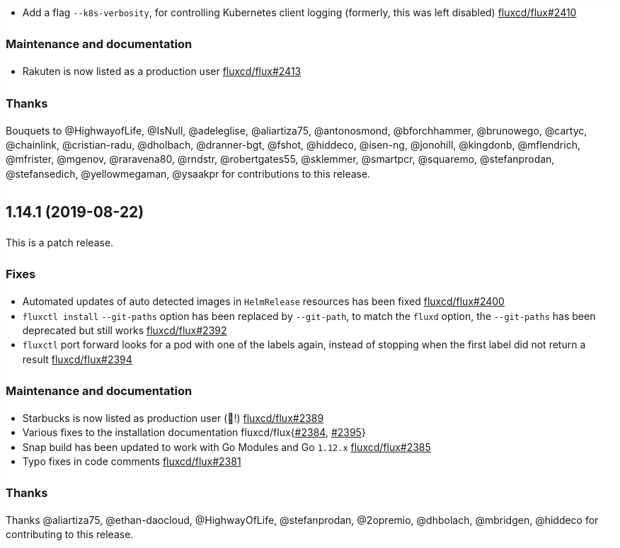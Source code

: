 - Add a flag `--k8s-verbosity`, for controlling Kubernetes client
  logging (formerly, this was left disabled) [fluxcd/flux#2410][]

### Maintenance and documentation

- Rakuten is now listed as a production user [fluxcd/flux#2413][]

### Thanks

Bouquets to @HighwayofLife, @IsNull, @adeleglise, @aliartiza75,
@antonosmond, @bforchhammer, @brunowego, @cartyc, @chainlink,
@cristian-radu, @dholbach, @dranner-bgt, @fshot, @hiddeco, @isen-ng,
@jonohill, @kingdonb, @mflendrich, @mfrister, @mgenov, @raravena80,
@rndstr, @robertgates55, @sklemmer, @smartpcr, @squaremo,
@stefanprodan, @stefansedich, @yellowmegaman, @ysaakpr for
contributions to this release.

[fluxcd/flux#2404]: https://github.com/fluxcd/flux/pull/2404
[fluxcd/flux#2410]: https://github.com/fluxcd/flux/pull/2410
[fluxcd/flux#2412]: https://github.com/fluxcd/flux/pull/2412
[fluxcd/flux#2413]: https://github.com/fluxcd/flux/pull/2413

## 1.14.1 (2019-08-22)

This is a patch release.

### Fixes

- Automated updates of auto detected images in `HelmRelease`
  resources has been fixed
  [fluxcd/flux#2400][]
- `fluxctl install` `--git-paths` option has been replaced by
  `--git-path`, to match the `fluxd` option, the `--git-paths` has
  been deprecated but still works
  [fluxcd/flux#2392][]
- `fluxctl` port forward looks for a pod with one of the labels again,
  instead of stopping when the first label did not return a result
  [fluxcd/flux#2394][]  

### Maintenance and documentation

- Starbucks is now listed as production user (:tada:!)
  [fluxcd/flux#2389][]
- Various fixes to the installation documentation
  fluxcd/flux{[#2384][fluxcd/flux#2384], [#2395][fluxcd/flux#2395]}
- Snap build has been updated to work with Go Modules and Go `1.12.x`
  [fluxcd/flux#2385][]
- Typo fixes in code comments
  [fluxcd/flux#2381][]
  
### Thanks

Thanks @aliartiza75, @ethan-daocloud, @HighwayOfLife, @stefanprodan,
@2opremio, @dhbolach, @mbridgen, @hiddeco for contributing to this
release.
 
[fluxcd/flux#2381]: https://github.com/fluxcd/flux/pull/2381
[fluxcd/flux#2384]: https://github.com/fluxcd/flux/pull/2384
[fluxcd/flux#2385]: https://github.com/fluxcd/flux/pull/2385
[fluxcd/flux#2389]: https://github.com/fluxcd/flux/pull/2389
[fluxcd/flux#2392]: https://github.com/fluxcd/flux/pull/2392
[fluxcd/flux#2394]: https://github.com/fluxcd/flux/pull/2394
[fluxcd/flux#2395]: https://github.com/fluxcd/flux/pull/2395
[fluxcd/flux#2400]: https://github.com/fluxcd/flux/pull/2400


[fluxcd/flux#3597]: https://github.com/fluxcd/flux/pull/3597
[fluxcd/flux#3596]: https://github.com/fluxcd/flux/pull/3596
[fluxcd/flux#3593]: https://github.com/fluxcd/flux/pull/3593
[fluxcd/flux#3571]: https://github.com/fluxcd/flux/pull/3571
[github.blog-2021-09-01]: https://github.blog/2021-09-01-improving-git-protocol-security-github/
[fluxcd/flux#3558]: https://github.com/fluxcd/flux/pull/3558
[fluxcd/flux#3543]: https://github.com/fluxcd/flux/pull/3543
[fluxcd/flux#3446]: https://github.com/fluxcd/flux/pull/3446
[fluxcd/flux#3545]: https://github.com/fluxcd/flux/pull/3545
[fluxcd/flux#3538]: https://github.com/fluxcd/flux/pull/3538
[fluxcd/flux#3534]: https://github.com/fluxcd/flux/pull/3534
[fluxcd/flux#3532]: https://github.com/fluxcd/flux/pull/3532
[fluxcd/flux#3531]: https://github.com/fluxcd/flux/pull/3531
[fluxcd/flux#3530]: https://github.com/fluxcd/flux/pull/3530
[fluxcd/flux#3527]: https://github.com/fluxcd/flux/pull/3527
[fluxcd/flux#3514]: https://github.com/fluxcd/flux/pull/3514
[fluxcd/flux#3485]: https://github.com/fluxcd/flux/pull/3485
[fluxcd/flux#3156]: https://github.com/fluxcd/flux/pull/3156
[fluxcd/flux#3500]: https://github.com/fluxcd/flux/issues/3500
[fluxcd/flux#3508]: https://github.com/fluxcd/flux/pull/3508
[fluxcd/flux#3507]: https://github.com/fluxcd/flux/pull/3507
[fluxcd/flux#3504]: https://github.com/fluxcd/flux/pull/3504
[fluxcd/flux#3491]: https://github.com/fluxcd/flux/pull/3491
[fluxcd/flux#3481]: https://github.com/fluxcd/flux/pull/3481
[fluxcd/flux#3439]: https://github.com/fluxcd/flux/pull/3439
[fluxcd/flux#3471]: https://github.com/fluxcd/flux/pull/3471
[fluxcd/flux#3467]: https://github.com/fluxcd/flux/pull/3467
[fluxcd/flux#3465]: https://github.com/fluxcd/flux/pull/3465
[fluxcd/flux#3461]: https://github.com/fluxcd/flux/pull/3461
[fluxcd/flux#3381]: https://github.com/fluxcd/flux/pull/3381
[fluxcd/flux#3250]: https://github.com/fluxcd/flux/pull/3250
[fluxcd/flux#3453]: https://github.com/fluxcd/flux/issues/3453
[fluxcd/flux#3296]: https://github.com/fluxcd/flux/pull/3296
[fluxcd/flux#3436]: https://github.com/fluxcd/flux/pull/3436
[fluxcd/flux#3229]: https://github.com/fluxcd/flux/pull/3229
[fluxcd/flux#3440]: https://github.com/fluxcd/flux/pull/3440
[fluxcd/flux#3411]: https://github.com/fluxcd/flux/pull/3411
[fluxcd/flux#3445]: https://github.com/fluxcd/flux/pull/3445
[fluxcd/flux#3407]: https://github.com/fluxcd/flux/pull/3407
[fluxcd/flux#3302]: https://github.com/fluxcd/flux/pull/3302
[fluxcd/flux#3442]: https://github.com/fluxcd/flux/pull/3442
[fluxcd/flux#3432]: https://github.com/fluxcd/flux/pull/3432
[fluxcd/flux#3429]: https://github.com/fluxcd/flux/pull/3429
[fluxcd/flux#3427]: https://github.com/fluxcd/flux/pull/3427
[fluxcd/flux#3423]: https://github.com/fluxcd/flux/pull/3423
[fluxcd/flux#3419]: https://github.com/fluxcd/flux/pull/3419
[fluxcd/flux#3416]: https://github.com/fluxcd/flux/pull/3416
[fluxcd/flux#3415]: https://github.com/fluxcd/flux/pull/3415
[fluxcd/flux#3414]: https://github.com/fluxcd/flux/pull/3414
[fluxcd/flux#3403]: https://github.com/fluxcd/flux/pull/3403
[fluxcd/flux#3401]: https://github.com/fluxcd/flux/pull/3401
[fluxcd/flux#3400]: https://github.com/fluxcd/flux/pull/3400
[fluxcd/flux#3399]: https://github.com/fluxcd/flux/pull/3399
[fluxcd/flux#3358]: https://github.com/fluxcd/flux/pull/3358
[fluxcd/flux#3325]: https://github.com/fluxcd/flux/pull/3325
[fluxcd/flux#3391]: https://github.com/fluxcd/flux/pull/3391
[fluxcd/flux#3386]: https://github.com/fluxcd/flux/pull/3386
[fluxcd/flux#3376]: https://github.com/fluxcd/flux/pull/3376
[fluxcd/flux#3373]: https://github.com/fluxcd/flux/pull/3373
[fluxcd/flux#3371]: https://github.com/fluxcd/flux/pull/3371
[fluxcd/flux#3364]: https://github.com/fluxcd/flux/pull/3364
[fluxcd/flux#3360]: https://github.com/fluxcd/flux/pull/3360
[fluxcd/flux#3355]: https://github.com/fluxcd/flux/pull/3355
[fluxcd/flux#3345]: https://github.com/fluxcd/flux/pull/3345
[fluxcd/flux#3333]: https://github.com/fluxcd/flux/pull/3333
[fluxcd/flux#3331]: https://github.com/fluxcd/flux/pull/3331
[fluxcd/flux#3321]: https://github.com/fluxcd/flux/pull/3321
[fluxcd/flux#3319]: https://github.com/fluxcd/flux/pull/3319
[fluxcd/flux#3315]: https://github.com/fluxcd/flux/pull/3315
[fluxcd/flux#3311]: https://github.com/fluxcd/flux/pull/3311
[fluxcd/flux#3290]: https://github.com/fluxcd/flux/pull/3290
[fluxcd/flux#3280]: https://github.com/fluxcd/flux/pull/3280
[fluxcd/flux#3247]: https://github.com/fluxcd/flux/pull/3247
[fluxcd/flux#3228]: https://github.com/fluxcd/flux/pull/3228
[fluxcd/flux#3144]: https://github.com/fluxcd/flux/pull/3144
[fluxcd/flux#3309]: https://github.com/fluxcd/flux/pull/3309
[fluxcd/flux#3307]: https://github.com/fluxcd/flux/pull/3307
[fluxcd/flux#3303]: https://github.com/fluxcd/flux/pull/3303
[fluxcd/flux#3300]: https://github.com/fluxcd/flux/pull/3300
[fluxcd/flux#3294]: https://github.com/fluxcd/flux/pull/3294
[fluxcd/flux#3281]: https://github.com/fluxcd/flux/pull/3281
[fluxcd/flux#3274]: https://github.com/fluxcd/flux/pull/3274
[fluxcd/flux#3266]: https://github.com/fluxcd/flux/pull/3266
[fluxcd/flux#3263]: https://github.com/fluxcd/flux/pull/3263
[fluxcd/flux#3249]: https://github.com/fluxcd/flux/pull/3249
[fluxcd/flux#3257]: https://github.com/fluxcd/flux/pull/3257
[fluxcd/flux#3248]: https://github.com/fluxcd/flux/pull/3248
[fluxcd/flux#3246]: https://github.com/fluxcd/flux/pull/3246
[fluxcd/flux#3238]: https://github.com/fluxcd/flux/pull/3238
[fluxcd/flux#3235]: https://github.com/fluxcd/flux/pull/3235
[fluxcd/flux#3234]: https://github.com/fluxcd/flux/pull/3234
[fluxcd/flux#3231]: https://github.com/fluxcd/flux/pull/3231
[fluxcd/flux#3219]: https://github.com/fluxcd/flux/pull/3219
[fluxcd/flux#3224]: https://github.com/fluxcd/flux/pull/3224
[fluxcd/flux#3223]: https://github.com/fluxcd/flux/pull/3223
[fluxcd/flux#3212]: https://github.com/fluxcd/flux/pull/3212
[fluxcd/flux#3211]: https://github.com/fluxcd/flux/pull/3211
[fluxcd/flux#3204]: https://github.com/fluxcd/flux/pull/3204
[fluxcd/flux#3197]: https://github.com/fluxcd/flux/pull/3197
[fluxcd/flux#3193]: https://github.com/fluxcd/flux/pull/3193
[fluxcd/flux#3190]: https://github.com/fluxcd/flux/pull/3190
[fluxcd/flux#3179]: https://github.com/fluxcd/flux/pull/3179
[fluxcd/flux#3178]: https://github.com/fluxcd/flux/pull/3178
[fluxcd/flux#3176]: https://github.com/fluxcd/flux/pull/3176
[fluxcd/flux#3175]: https://github.com/fluxcd/flux/pull/3175
[fluxcd/flux#3155]: https://github.com/fluxcd/flux/pull/3155
[fluxcd/flux#3153]: https://github.com/fluxcd/flux/pull/3153
[fluxcd/flux#3149]: https://github.com/fluxcd/flux/pull/3149
[fluxcd/flux#3140]: https://github.com/fluxcd/flux/pull/3140
[fluxcd/flux#3139]: https://github.com/fluxcd/flux/pull/3139
[fluxcd/flux#3130]: https://github.com/fluxcd/flux/pull/3130
[fluxcd/flux#3115]: https://github.com/fluxcd/flux/pull/3115
[fluxcd/flux#3106]: https://github.com/fluxcd/flux/pull/3106
[fluxcd/flux#3105]: https://github.com/fluxcd/flux/pull/3105
[fluxcd/flux#3104]: https://github.com/fluxcd/flux/pull/3104
[fluxcd/flux#3102]: https://github.com/fluxcd/flux/pull/3102
[fluxcd/flux#3100]: https://github.com/fluxcd/flux/pull/3100
[fluxcd/flux#3094]: https://github.com/fluxcd/flux/pull/3094
[fluxcd/flux#3092]: https://github.com/fluxcd/flux/pull/3092
[fluxcd/flux#3091]: https://github.com/fluxcd/flux/pull/3091
[fluxcd/flux#3088]: https://github.com/fluxcd/flux/pull/3088
[fluxcd/flux#3087]: https://github.com/fluxcd/flux/pull/3087
[fluxcd/flux#3086]: https://github.com/fluxcd/flux/pull/3086
[fluxcd/flux#3085]: https://github.com/fluxcd/flux/pull/3085
[fluxcd/flux#3084]: https://github.com/fluxcd/flux/pull/3084
[fluxcd/flux#3079]: https://github.com/fluxcd/flux/pull/3079
[fluxcd/flux#3072]: https://github.com/fluxcd/flux/pull/3072
[fluxcd/flux#3071]: https://github.com/fluxcd/flux/pull/3071
[fluxcd/flux#3070]: https://github.com/fluxcd/flux/pull/3070
[fluxcd/flux#3067]: https://github.com/fluxcd/flux/pull/3067
[fluxcd/flux#3060]: https://github.com/fluxcd/flux/pull/3060
[fluxcd/flux#3047]: https://github.com/fluxcd/flux/pull/3047
[fluxcd/flux#3039]: https://github.com/fluxcd/flux/pull/3039
[fluxcd/flux#3038]: https://github.com/fluxcd/flux/pull/3038
[fluxcd/flux#3023]: https://github.com/fluxcd/flux/pull/3023
[fluxcd/flux#3022]: https://github.com/fluxcd/flux/pull/3022
[fluxcd/flux#3016]: https://github.com/fluxcd/flux/pull/3016
[fluxcd/flux#3013]: https://github.com/fluxcd/flux/pull/3013
[fluxcd/flux#3008]: https://github.com/fluxcd/flux/pull/3008
[fluxcd/flux#3007]: https://github.com/fluxcd/flux/pull/3007
[fluxcd/flux#3006]: https://github.com/fluxcd/flux/pull/3006
[fluxcd/flux#3002]: https://github.com/fluxcd/flux/pull/3002
[fluxcd/flux#3001]: https://github.com/fluxcd/flux/pull/3001
[fluxcd/flux#3000]: https://github.com/fluxcd/flux/pull/3000
[fluxcd/flux#2997]: https://github.com/fluxcd/flux/pull/2997
[fluxcd/flux#2995]: https://github.com/fluxcd/flux/pull/2995
[fluxcd/flux#2993]: https://github.com/fluxcd/flux/pull/2993
[fluxcd/flux#2987]: https://github.com/fluxcd/flux/pull/2987
[fluxcd/flux#2986]: https://github.com/fluxcd/flux/pull/2986
[fluxcd/flux#2982]: https://github.com/fluxcd/flux/pull/2982
[fluxcd/flux#2977]: https://github.com/fluxcd/flux/pull/2977
[fluxcd/flux#2974]: https://github.com/fluxcd/flux/pull/2974
[fluxcd/flux#2973]: https://github.com/fluxcd/flux/pull/2973
[fluxcd/flux#2971]: https://github.com/fluxcd/flux/pull/2971
[fluxcd/flux#2969]: https://github.com/fluxcd/flux/pull/2969
[fluxcd/flux#2956]: https://github.com/fluxcd/flux/pull/2956
[fluxcd/flux#1559]: https://github.com/fluxcd/flux/pull/1559
[fluxcd/flux#2957]: https://github.com/fluxcd/flux/pull/2957
[fluxcd/flux#2953]: https://github.com/fluxcd/flux/pull/2953
[fluxcd/flux#2952]: https://github.com/fluxcd/flux/pull/2952
[fluxcd/flux#2950]: https://github.com/fluxcd/flux/pull/2950
[fluxcd/flux#2949]: https://github.com/fluxcd/flux/pull/2949
[fluxcd/flux#2948]: https://github.com/fluxcd/flux/pull/2948
[fluxcd/flux#2946]: https://github.com/fluxcd/flux/pull/2946
[fluxcd/flux#2943]: https://github.com/fluxcd/flux/pull/2943
[fluxcd/flux#2942]: https://github.com/fluxcd/flux/pull/2942
[fluxcd/flux#2941]: https://github.com/fluxcd/flux/pull/2941
[fluxcd/flux#2940]: https://github.com/fluxcd/flux/pull/2940
[fluxcd/flux#2937]: https://github.com/fluxcd/flux/pull/2937
[fluxcd/flux#2930]: https://github.com/fluxcd/flux/pull/2930
[fluxcd/flux#2926]: https://github.com/fluxcd/flux/pull/2926
[fluxcd/flux#2922]: https://github.com/fluxcd/flux/pull/2922
[fluxcd/flux#2919]: https://github.com/fluxcd/flux/pull/2919
[fluxcd/flux#2915]: https://github.com/fluxcd/flux/pull/2915
[fluxcd/flux#2912]: https://github.com/fluxcd/flux/pull/2912
[fluxcd/flux#2911]: https://github.com/fluxcd/flux/pull/2911
[fluxcd/flux#2898]: https://github.com/fluxcd/flux/pull/2898
[fluxcd/flux#2887]: https://github.com/fluxcd/flux/pull/2887
[fluxcd/flux#2885]: https://github.com/fluxcd/flux/pull/2885
[fluxcd/flux#2884]: https://github.com/fluxcd/flux/pull/2884
[fluxcd/flux#2876]: https://github.com/fluxcd/flux/pull/2876
[fluxcd/flux#2866]: https://github.com/fluxcd/flux/pull/2866
[fluxcd/flux#2865]: https://github.com/fluxcd/flux/pull/2865
[fluxcd/flux#2863]: https://github.com/fluxcd/flux/pull/2863
[fluxcd/flux#2858]: https://github.com/fluxcd/flux/pull/2858
[fluxcd/flux#2852]: https://github.com/fluxcd/flux/pull/2852
[fluxcd/flux#2850]: https://github.com/fluxcd/flux/pull/2850
[fluxcd/flux#2849]: https://github.com/fluxcd/flux/pull/2849
[fluxcd/flux#2842]: https://github.com/fluxcd/flux/pull/2842
[fluxcd/flux#2835]: https://github.com/fluxcd/flux/pull/2835
[fluxcd/flux#2834]: https://github.com/fluxcd/flux/pull/2834
[fluxcd/flux#2833]: https://github.com/fluxcd/flux/pull/2833
[fluxcd/flux#2830]: https://github.com/fluxcd/flux/pull/2830
[fluxcd/flux#2829]: https://github.com/fluxcd/flux/pull/2829
[fluxcd/flux#2827]: https://github.com/fluxcd/flux/pull/2827
[fluxcd/flux#2826]: https://github.com/fluxcd/flux/pull/2826
[fluxcd/flux#2823]: https://github.com/fluxcd/flux/pull/2823
[fluxcd/flux#2805]: https://github.com/fluxcd/flux/pull/2805
[fluxcd/flux#2803]: https://github.com/fluxcd/flux/pull/2803
[fluxcd/flux#2824]: https://github.com/fluxcd/flux/pull/2824
[fluxcd/flux#2822]: https://github.com/fluxcd/flux/pull/2822
[fluxcd/flux#2821]: https://github.com/fluxcd/flux/pull/2821
[fluxcd/flux#2819]: https://github.com/fluxcd/flux/pull/2819
[fluxcd/flux#2817]: https://github.com/fluxcd/flux/pull/2817
[fluxcd/flux#2813]: https://github.com/fluxcd/flux/pull/2813
[fluxcd/flux#2809]: https://github.com/fluxcd/flux/pull/2809
[fluxcd/flux#2800]: https://github.com/fluxcd/flux/pull/2800
[fluxcd/flux#2799]: https://github.com/fluxcd/flux/pull/2799
[fluxcd/flux#2798]: https://github.com/fluxcd/flux/pull/2798
[fluxcd/flux#2791]: https://github.com/fluxcd/flux/pull/2791
[fluxcd/flux#2789]: https://github.com/fluxcd/flux/pull/2789
[fluxcd/flux#2788]: https://github.com/fluxcd/flux/pull/2788
[fluxcd/flux#2785]: https://github.com/fluxcd/flux/pull/2785
[fluxcd/flux#2784]: https://github.com/fluxcd/flux/pull/2784
[fluxcd/flux#2783]: https://github.com/fluxcd/flux/pull/2783
[fluxcd/flux#2782]: https://github.com/fluxcd/flux/pull/2782
[fluxcd/flux#2781]: https://github.com/fluxcd/flux/pull/2781
[fluxcd/flux#2778]: https://github.com/fluxcd/flux/pull/2778
[fluxcd/flux#2776]: https://github.com/fluxcd/flux/pull/2776
[fluxcd/flux#2773]: https://github.com/fluxcd/flux/pull/2773
[fluxcd/flux#2772]: https://github.com/fluxcd/flux/pull/2772
[fluxcd/flux#2770]: https://github.com/fluxcd/flux/pull/2770
[fluxcd/flux#2767]: https://github.com/fluxcd/flux/pull/2767
[fluxcd/flux#2766]: https://github.com/fluxcd/flux/pull/2766
[fluxcd/flux#2765]: https://github.com/fluxcd/flux/pull/2765
[fluxcd/flux#2760]: https://github.com/fluxcd/flux/pull/2760
[fluxcd/flux#2756]: https://github.com/fluxcd/flux/pull/2756
[fluxcd/flux#2754]: https://github.com/fluxcd/flux/pull/2754
[fluxcd/flux#2753]: https://github.com/fluxcd/flux/pull/2753
[fluxcd/flux#2752]: https://github.com/fluxcd/flux/pull/2752
[fluxcd/flux#2751]: https://github.com/fluxcd/flux/pull/2751
[fluxcd/flux#2750]: https://github.com/fluxcd/flux/pull/2750
[fluxcd/flux#2749]: https://github.com/fluxcd/flux/pull/2749
[fluxcd/flux#2748]: https://github.com/fluxcd/flux/pull/2748
[fluxcd/flux#2747]: https://github.com/fluxcd/flux/pull/2747
[fluxcd/flux#2745]: https://github.com/fluxcd/flux/pull/2745
[fluxcd/flux#2744]: https://github.com/fluxcd/flux/pull/2744
[fluxcd/flux#2743]: https://github.com/fluxcd/flux/pull/2743
[fluxcd/flux#2742]: https://github.com/fluxcd/flux/pull/2742
[fluxcd/flux#2741]: https://github.com/fluxcd/flux/pull/2741
[fluxcd/flux#2740]: https://github.com/fluxcd/flux/pull/2740
[fluxcd/flux#2733]: https://github.com/fluxcd/flux/pull/2733
[fluxcd/flux#2732]: https://github.com/fluxcd/flux/pull/2732
[fluxcd/flux#2731]: https://github.com/fluxcd/flux/pull/2731
[fluxcd/flux#2730]: https://github.com/fluxcd/flux/pull/2730
[fluxcd/flux#2728]: https://github.com/fluxcd/flux/pull/2728
[fluxcd/flux#2727]: https://github.com/fluxcd/flux/pull/2727
[fluxcd/flux#2726]: https://github.com/fluxcd/flux/pull/2726
[fluxcd/flux#2722]: https://github.com/fluxcd/flux/pull/2722
[fluxcd/flux#2716]: https://github.com/fluxcd/flux/pull/2716
[fluxcd/flux#2715]: https://github.com/fluxcd/flux/pull/2715
[fluxcd/flux#2714]: https://github.com/fluxcd/flux/pull/2714
[fluxcd/flux#2707]: https://github.com/fluxcd/flux/pull/2707
[fluxcd/flux#2701]: https://github.com/fluxcd/flux/pull/2701
[fluxcd/flux#2700]: https://github.com/fluxcd/flux/pull/2700
[fluxcd/flux#2694]: https://github.com/fluxcd/flux/pull/2694
[fluxcd/flux#2692]: https://github.com/fluxcd/flux/pull/2692
[fluxcd/flux#2638]: https://github.com/fluxcd/flux/pull/2638
[fluxcd/flux#2726]: https://github.com/fluxcd/flux/pull/2726
[fluxcd/flux#2728]: https://github.com/fluxcd/flux/pull/2728
[fluxcd/flux#2688]: https://github.com/fluxcd/flux/pull/2688
[fluxcd/flux#2687]: https://github.com/fluxcd/flux/pull/2687
[fluxcd/flux#2685]: https://github.com/fluxcd/flux/pull/2685
[fluxcd/flux#2684]: https://github.com/fluxcd/flux/pull/2684
[fluxcd/flux#2682]: https://github.com/fluxcd/flux/pull/2682
[fluxcd/flux#2681]: https://github.com/fluxcd/flux/pull/2681
[fluxcd/flux#2680]: https://github.com/fluxcd/flux/pull/2680
[fluxcd/flux#2679]: https://github.com/fluxcd/flux/pull/2679
[fluxcd/flux#2675]: https://github.com/fluxcd/flux/pull/2675
[fluxcd/flux#2674]: https://github.com/fluxcd/flux/pull/2674
[fluxcd/flux#2673]: https://github.com/fluxcd/flux/pull/2673
[fluxcd/flux#2670]: https://github.com/fluxcd/flux/pull/2670
[fluxcd/flux#2667]: https://github.com/fluxcd/flux/pull/2667
[fluxcd/flux#2666]: https://github.com/fluxcd/flux/pull/2666
[fluxcd/flux#2665]: https://github.com/fluxcd/flux/pull/2665
[fluxcd/flux#2664]: https://github.com/fluxcd/flux/pull/2664
[fluxcd/flux#2658]: https://github.com/fluxcd/flux/pull/2658
[fluxcd/flux#2654]: https://github.com/fluxcd/flux/pull/2654
[fluxcd/flux#2653]: https://github.com/fluxcd/flux/pull/2653
[fluxcd/flux#2647]: https://github.com/fluxcd/flux/pull/2647
[fluxcd/flux#2644]: https://github.com/fluxcd/flux/pull/2644
[fluxcd/flux#2641]: https://github.com/fluxcd/flux/pull/2641
[fluxcd/flux#2637]: https://github.com/fluxcd/flux/pull/2637
[fluxcd/flux#2634]: https://github.com/fluxcd/flux/pull/2634
[fluxcd/flux#2630]: https://github.com/fluxcd/flux/pull/2630
[fluxcd/flux#2628]: https://github.com/fluxcd/flux/pull/2628
[fluxcd/flux#2626]: https://github.com/fluxcd/flux/pull/2626
[fluxcd/flux#2625]: https://github.com/fluxcd/flux/pull/2625
[fluxcd/flux#2580]: https://github.com/fluxcd/flux/pull/2580
[fluxcd/flux#2529]: https://github.com/fluxcd/flux/pull/2529
[fluxcd/flux#2622]: https://github.com/fluxcd/flux/pull/2622
[fluxcd/flux#2620]: https://github.com/fluxcd/flux/pull/2620
[fluxcd/flux#2617]: https://github.com/fluxcd/flux/pull/2617
[fluxcd/flux#2609]: https://github.com/fluxcd/flux/pull/2609
[fluxcd/flux#2607]: https://github.com/fluxcd/flux/pull/2607
[fluxcd/flux#2606]: https://github.com/fluxcd/flux/pull/2606
[fluxcd/flux#2604]: https://github.com/fluxcd/flux/pull/2604
[fluxcd/flux#2603]: https://github.com/fluxcd/flux/pull/2603
[fluxcd/flux#2599]: https://github.com/fluxcd/flux/pull/2599
[fluxcd/flux#2598]: https://github.com/fluxcd/flux/pull/2598
[fluxcd/flux#2597]: https://github.com/fluxcd/flux/pull/2597
[fluxcd/flux#2596]: https://github.com/fluxcd/flux/pull/2596
[fluxcd/flux#2594]: https://github.com/fluxcd/flux/pull/2594
[fluxcd/flux#2592]: https://github.com/fluxcd/flux/pull/2592
[fluxcd/flux#2590]: https://github.com/fluxcd/flux/pull/2590
[fluxcd/flux#2587]: https://github.com/fluxcd/flux/pull/2587
[fluxcd/flux#2585]: https://github.com/fluxcd/flux/pull/2585
[fluxcd/flux#2583]: https://github.com/fluxcd/flux/pull/2583
[fluxcd/flux#2582]: https://github.com/fluxcd/flux/pull/2582
[fluxcd/flux#2581]: https://github.com/fluxcd/flux/pull/2581
[fluxcd/flux#2579]: https://github.com/fluxcd/flux/pull/2579
[fluxcd/flux#2577]: https://github.com/fluxcd/flux/pull/2577
[fluxcd/flux#2576]: https://github.com/fluxcd/flux/pull/2576
[fluxcd/flux#2575]: https://github.com/fluxcd/flux/pull/2575
[fluxcd/flux#2574]: https://github.com/fluxcd/flux/pull/2574
[fluxcd/flux#2573]: https://github.com/fluxcd/flux/pull/2573
[fluxcd/flux#2572]: https://github.com/fluxcd/flux/pull/2572
[fluxcd/flux#2569]: https://github.com/fluxcd/flux/pull/2569
[fluxcd/flux#2567]: https://github.com/fluxcd/flux/pull/2567
[fluxcd/flux#2566]: https://github.com/fluxcd/flux/pull/2566
[fluxcd/flux#2565]: https://github.com/fluxcd/flux/pull/2565
[fluxcd/flux#2562]: https://github.com/fluxcd/flux/pull/2562
[fluxcd/flux#2560]: https://github.com/fluxcd/flux/pull/2560
[fluxcd/flux#2559]: https://github.com/fluxcd/flux/pull/2559
[fluxcd/flux#2552]: https://github.com/fluxcd/flux/pull/2552
[fluxcd/flux#2549]: https://github.com/fluxcd/flux/pull/2549
[fluxcd/flux#2543]: https://github.com/fluxcd/flux/pull/2543
[fluxcd/flux#2542]: https://github.com/fluxcd/flux/pull/2542
[fluxcd/flux#2539]: https://github.com/fluxcd/flux/pull/2539
[fluxcd/flux#2535]: https://github.com/fluxcd/flux/pull/2535
[fluxcd/flux#2532]: https://github.com/fluxcd/flux/pull/2532
[fluxcd/flux#2531]: https://github.com/fluxcd/flux/pull/2531
[fluxcd/flux#2530]: https://github.com/fluxcd/flux/pull/2530
[fluxcd/flux#2527]: https://github.com/fluxcd/flux/pull/2527
[fluxcd/flux#2526]: https://github.com/fluxcd/flux/pull/2526
[fluxcd/flux#2525]: https://github.com/fluxcd/flux/pull/2525
[fluxcd/flux#2520]: https://github.com/fluxcd/flux/pull/2520
[fluxcd/flux#2511]: https://github.com/fluxcd/flux/pull/2511
[fluxcd/flux#2509]: https://github.com/fluxcd/flux/pull/2509
[fluxcd/flux#2506]: https://github.com/fluxcd/flux/pull/2506
[fluxcd/flux#2503]: https://github.com/fluxcd/flux/pull/2503
[fluxcd/flux#2502]: https://github.com/fluxcd/flux/pull/2502
[fluxcd/flux#2500]: https://github.com/fluxcd/flux/pull/2500
[fluxcd/flux#2499]: https://github.com/fluxcd/flux/pull/2499
[fluxcd/flux#2497]: https://github.com/fluxcd/flux/pull/2497
[fluxcd/flux#2495]: https://github.com/fluxcd/flux/pull/2495
[fluxcd/flux#2493]: https://github.com/fluxcd/flux/pull/2493
[fluxcd/flux#2492]: https://github.com/fluxcd/flux/pull/2492
[fluxcd/flux#2305]: https://github.com/fluxcd/flux/pull/2305
[fluxcd/flux#2358]: https://github.com/fluxcd/flux/pull/2358
[fluxcd/flux#2423]: https://github.com/fluxcd/flux/pull/2423
[fluxcd/flux#2424]: https://github.com/fluxcd/flux/pull/2424
[fluxcd/flux#2427]: https://github.com/fluxcd/flux/pull/2427
[fluxcd/flux#2429]: https://github.com/fluxcd/flux/pull/2429
[fluxcd/flux#2430]: https://github.com/fluxcd/flux/pull/2430
[fluxcd/flux#2436]: https://github.com/fluxcd/flux/pull/2436
[fluxcd/flux#2450]: https://github.com/fluxcd/flux/pull/2450
[fluxcd/flux#2455]: https://github.com/fluxcd/flux/pull/2455
[fluxcd/flux#2457]: https://github.com/fluxcd/flux/pull/2457
[fluxcd/flux#2458]: https://github.com/fluxcd/flux/pull/2458
[fluxcd/flux#2459]: https://github.com/fluxcd/flux/pull/2459
[fluxcd/flux#2461]: https://github.com/fluxcd/flux/pull/2461
[fluxcd/flux#2464]: https://github.com/fluxcd/flux/pull/2464
[fluxcd/flux#2466]: https://github.com/fluxcd/flux/pull/2466
[fluxcd/flux#2467]: https://github.com/fluxcd/flux/pull/2467
[fluxcd/flux#2469]: https://github.com/fluxcd/flux/pull/2469
[fluxcd/flux#2470]: https://github.com/fluxcd/flux/pull/2470
[fluxcd/flux#2471]: https://github.com/fluxcd/flux/pull/2471
[fluxcd/flux#2473]: https://github.com/fluxcd/flux/pull/2473
[fluxcd/flux#2475]: https://github.com/fluxcd/flux/pull/2475
[fluxcd/flux#2478]: https://github.com/fluxcd/flux/pull/2478
[fluxcd/flux#2481]: https://github.com/fluxcd/flux/pull/2481
[fluxcd/flux#2482]: https://github.com/fluxcd/flux/pull/2482
[fluxcd/flux#2484]: https://github.com/fluxcd/flux/pull/2484
[fluxcd/flux#2485]: https://github.com/fluxcd/flux/pull/2485
[fluxcd/flux#2489]: https://github.com/fluxcd/flux/pull/2489
[fluxcd/flux#2491]: https://github.com/fluxcd/flux/pull/2491
[fluxcd/flux#1807]: https://github.com/fluxcd/flux/pull/1807
[fluxcd/flux#2056]: https://github.com/fluxcd/flux/pull/2056
[fluxcd/flux#2152]: https://github.com/fluxcd/flux/pull/2152
[fluxcd/flux#2219]: https://github.com/fluxcd/flux/pull/2219
[fluxcd/flux#2249]: https://github.com/fluxcd/flux/pull/2249
[fluxcd/flux#2283]: https://github.com/fluxcd/flux/pull/2283
[fluxcd/flux#2284]: https://github.com/fluxcd/flux/pull/2284
[fluxcd/flux#2287]: https://github.com/fluxcd/flux/pull/2287
[fluxcd/flux#2295]: https://github.com/fluxcd/flux/pull/2295
[fluxcd/flux#2298]: https://github.com/fluxcd/flux/pull/2298
[fluxcd/flux#2299]: https://github.com/fluxcd/flux/pull/2299
[fluxcd/flux#2301]: https://github.com/fluxcd/flux/pull/2301
[fluxcd/flux#2302]: https://github.com/fluxcd/flux/pull/2302
[fluxcd/flux#2306]: https://github.com/fluxcd/flux/pull/2306
[fluxcd/flux#2311]: https://github.com/fluxcd/flux/pull/2311
[fluxcd/flux#2312]: https://github.com/fluxcd/flux/pull/2312
[fluxcd/flux#2313]: https://github.com/fluxcd/flux/pull/2313
[fluxcd/flux#2314]: https://github.com/fluxcd/flux/pull/2314
[fluxcd/flux#2315]: https://github.com/fluxcd/flux/pull/2315
[fluxcd/flux#2320]: https://github.com/fluxcd/flux/pull/2320
[fluxcd/flux#2327]: https://github.com/fluxcd/flux/pull/2327
[fluxcd/flux#2329]: https://github.com/fluxcd/flux/pull/2329
[fluxcd/flux#2331]: https://github.com/fluxcd/flux/pull/2331
[fluxcd/flux#2332]: https://github.com/fluxcd/flux/pull/2332
[fluxcd/flux#2336]: https://github.com/fluxcd/flux/pull/2336
[fluxcd/flux#2337]: https://github.com/fluxcd/flux/pull/2337
[fluxcd/flux#2338]: https://github.com/fluxcd/flux/pull/2338
[fluxcd/flux#2339]: https://github.com/fluxcd/flux/pull/2339
[fluxcd/flux#2341]: https://github.com/fluxcd/flux/pull/2341
[fluxcd/flux#2342]: https://github.com/fluxcd/flux/pull/2342
[fluxcd/flux#2348]: https://github.com/fluxcd/flux/pull/2348
[fluxcd/flux#2349]: https://github.com/fluxcd/flux/pull/2349
[fluxcd/flux#2350]: https://github.com/fluxcd/flux/pull/2350
[fluxcd/flux#2351]: https://github.com/fluxcd/flux/pull/2351
[fluxcd/flux#2352]: https://github.com/fluxcd/flux/pull/2352
[fluxcd/flux#2353]: https://github.com/fluxcd/flux/pull/2353
[fluxcd/flux#2356]: https://github.com/fluxcd/flux/pull/2356
[fluxcd/flux#2358]: https://github.com/fluxcd/flux/pull/2358
[fluxcd/flux#2360]: https://github.com/fluxcd/flux/pull/2360
[fluxcd/flux#2361]: https://github.com/fluxcd/flux/pull/2361
[fluxcd/flux#2363]: https://github.com/fluxcd/flux/pull/2363
[fluxcd/flux#2364]: https://github.com/fluxcd/flux/pull/2364
[fluxcd/flux#2365]: https://github.com/fluxcd/flux/pull/2365
[fluxcd/flux#2367]: https://github.com/fluxcd/flux/pull/2367
[fluxcd/flux#2368]: https://github.com/fluxcd/flux/pull/2368
[fluxcd/flux#2369]: https://github.com/fluxcd/flux/pull/2369
[fluxcd/flux#2371]: https://github.com/fluxcd/flux/pull/2371
[fluxcd/flux#2372]: https://github.com/fluxcd/flux/pull/2372
[fluxcd/flux#2373]: https://github.com/fluxcd/flux/pull/2373
[fluxcd/flux#2375]: https://github.com/fluxcd/flux/pull/2375
[fluxcd/flux#2378]: https://github.com/fluxcd/flux/pull/2378
[fluxcd/flux#2240]: https://github.com/fluxcd/flux/pull/2240
[fluxcd/flux#2244]: https://github.com/fluxcd/flux/pull/2244
[fluxcd/flux#2248]: https://github.com/fluxcd/flux/pull/2248
[fluxcd/flux#2254]: https://github.com/fluxcd/flux/pull/2254
[fluxcd/flux#2256]: https://github.com/fluxcd/flux/pull/2256
[fluxcd/flux#2257]: https://github.com/fluxcd/flux/pull/2257
[fluxcd/flux#2268]: https://github.com/fluxcd/flux/pull/2268
[fluxcd/flux#2270]: https://github.com/fluxcd/flux/pull/2270
[fluxcd/flux#2271]: https://github.com/fluxcd/flux/pull/2271
[fluxcd/flux#2278]: https://github.com/fluxcd/flux/pull/2278
[fluxcd/flux#2286]: https://github.com/fluxcd/flux/pull/2286
[weaveworks/flux#2175]: https://github.com/weaveworks/flux/pull/2175
[weaveworks/flux#2176]: https://github.com/weaveworks/flux/pull/2176
[weaveworks/flux#2195]: https://github.com/weaveworks/flux/pull/2195
[weaveworks/flux#2201]: https://github.com/weaveworks/flux/pull/2201
[weaveworks/flux#2202]: https://github.com/weaveworks/flux/pull/2202
[weaveworks/flux#2207]: https://github.com/weaveworks/flux/pull/2207
[weaveworks/flux#2213]: https://github.com/weaveworks/flux/pull/2213
[weaveworks/flux#2222]: https://github.com/weaveworks/flux/pull/2222
[weaveworks/flux#2171]: https://github.com/weaveworks/flux/pull/2171
[weaveworks/flux#2177]: https://github.com/weaveworks/flux/pull/2177
[weaveworks/flux#2184]: https://github.com/weaveworks/flux/pull/2184
[weaveworks/flux#1791]: https://github.com/weaveworks/flux/pull/1791
[weaveworks/flux#1848]: https://github.com/weaveworks/flux/pull/1848
[weaveworks/flux#1966]: https://github.com/weaveworks/flux/pull/1966
[weaveworks/flux#1992]: https://github.com/weaveworks/flux/pull/1992
[weaveworks/flux#2063]: https://github.com/weaveworks/flux/pull/2063
[weaveworks/flux#2078]: https://github.com/weaveworks/flux/pull/2078
[weaveworks/flux#2083]: https://github.com/weaveworks/flux/pull/2083
[weaveworks/flux#2084]: https://github.com/weaveworks/flux/pull/2084
[weaveworks/flux#2085]: https://github.com/weaveworks/flux/pull/2085
[weaveworks/flux#2086]: https://github.com/weaveworks/flux/pull/2086
[weaveworks/flux#2090]: https://github.com/weaveworks/flux/pull/2090
[weaveworks/flux#2094]: https://github.com/weaveworks/flux/pull/2094
[weaveworks/flux#2096]: https://github.com/weaveworks/flux/pull/2096
[weaveworks/flux#2097]: https://github.com/weaveworks/flux/pull/2097
[weaveworks/flux#2104]: https://github.com/weaveworks/flux/pull/2104
[weaveworks/flux#2108]: https://github.com/weaveworks/flux/pull/2108
[weaveworks/flux#2109]: https://github.com/weaveworks/flux/pull/2109
[weaveworks/flux#2110]: https://github.com/weaveworks/flux/pull/2110
[weaveworks/flux#2111]: https://github.com/weaveworks/flux/pull/2111
[weaveworks/flux#2116]: https://github.com/weaveworks/flux/pull/2116
[weaveworks/flux#2117]: https://github.com/weaveworks/flux/pull/2117
[weaveworks/flux#2125]: https://github.com/weaveworks/flux/pull/2125
[weaveworks/flux#2127]: https://github.com/weaveworks/flux/pull/2127
[weaveworks/flux#2134]: https://github.com/weaveworks/flux/pull/2134
[weaveworks/flux#2138]: https://github.com/weaveworks/flux/pull/2138
[weaveworks/flux#2140]: https://github.com/weaveworks/flux/pull/2140
[weaveworks/flux#2142]: https://github.com/weaveworks/flux/pull/2142
[manifest-generation-docs]: https://github.com/fluxcd/flux/blob/master/docs/references/fluxyaml-config-files.md
[gpg-docs]: https://github.com/fluxcd/flux/blob/master/docs/references/git-gpg.md
[weaveworks/flux#2010]: https://github.com/weaveworks/flux/pull/2010
[weaveworks/flux#2024]: https://github.com/weaveworks/flux/pull/2024
[weaveworks/flux#2034]: https://github.com/weaveworks/flux/pull/2034
[weaveworks/flux#2035]: https://github.com/weaveworks/flux/pull/2035
[weaveworks/flux#2044]: https://github.com/weaveworks/flux/pull/2044
[weaveworks/flux#2048]: https://github.com/weaveworks/flux/pull/2048
[weaveworks/flux#2050]: https://github.com/weaveworks/flux/pull/2050
[weaveworks/flux#2054]: https://github.com/weaveworks/flux/pull/2054
[weaveworks/flux#2058]: https://github.com/weaveworks/flux/pull/2058
[weaveworks/flux#1985]: https://github.com/weaveworks/flux/pull/1985
[weaveworks/flux#1987]: https://github.com/weaveworks/flux/pull/1987
[weaveworks/flux#1994]: https://github.com/weaveworks/flux/pull/1994
[weaveworks/flux#1995]: https://github.com/weaveworks/flux/pull/1995
[weaveworks/flux#1996]: https://github.com/weaveworks/flux/pull/1996
[weaveworks/flux#2000]: https://github.com/weaveworks/flux/pull/2000
[weaveworks/flux#2001]: https://github.com/weaveworks/flux/pull/2001
[weaveworks/flux#2009]: https://github.com/weaveworks/flux/pull/2009
[weaveworks/flux#2018]: https://github.com/weaveworks/flux/pull/2018
[weaveworks/flux#1916]: https://github.com/weaveworks/flux/pull/1916
[weaveworks/flux#1929]: https://github.com/weaveworks/flux/pull/1929
[weaveworks/flux#1931]: https://github.com/weaveworks/flux/pull/1931
[weaveworks/flux#1932]: https://github.com/weaveworks/flux/pull/1932
[weaveworks/flux#1935]: https://github.com/weaveworks/flux/pull/1935
[weaveworks/flux#1937]: https://github.com/weaveworks/flux/pull/1937
[weaveworks/flux#1943]: https://github.com/weaveworks/flux/pull/1943
[weaveworks/flux#1945]: https://github.com/weaveworks/flux/pull/1945
[weaveworks/flux#1946]: https://github.com/weaveworks/flux/pull/1946
[weaveworks/flux#1949]: https://github.com/weaveworks/flux/pull/1949
[weaveworks/flux#1950]: https://github.com/weaveworks/flux/pull/1950
[weaveworks/flux#1956]: https://github.com/weaveworks/flux/pull/1956
[weaveworks/flux#1958]: https://github.com/weaveworks/flux/pull/1958
[weaveworks/flux#1967]: https://github.com/weaveworks/flux/pull/1967
[weaveworks/flux#1968]: https://github.com/weaveworks/flux/pull/1968
[weaveworks/flux#1970]: https://github.com/weaveworks/flux/pull/1970
[weaveworks/flux#1971]: https://github.com/weaveworks/flux/pull/1971
[weaveworks/flux#1973]: https://github.com/weaveworks/flux/pull/1973